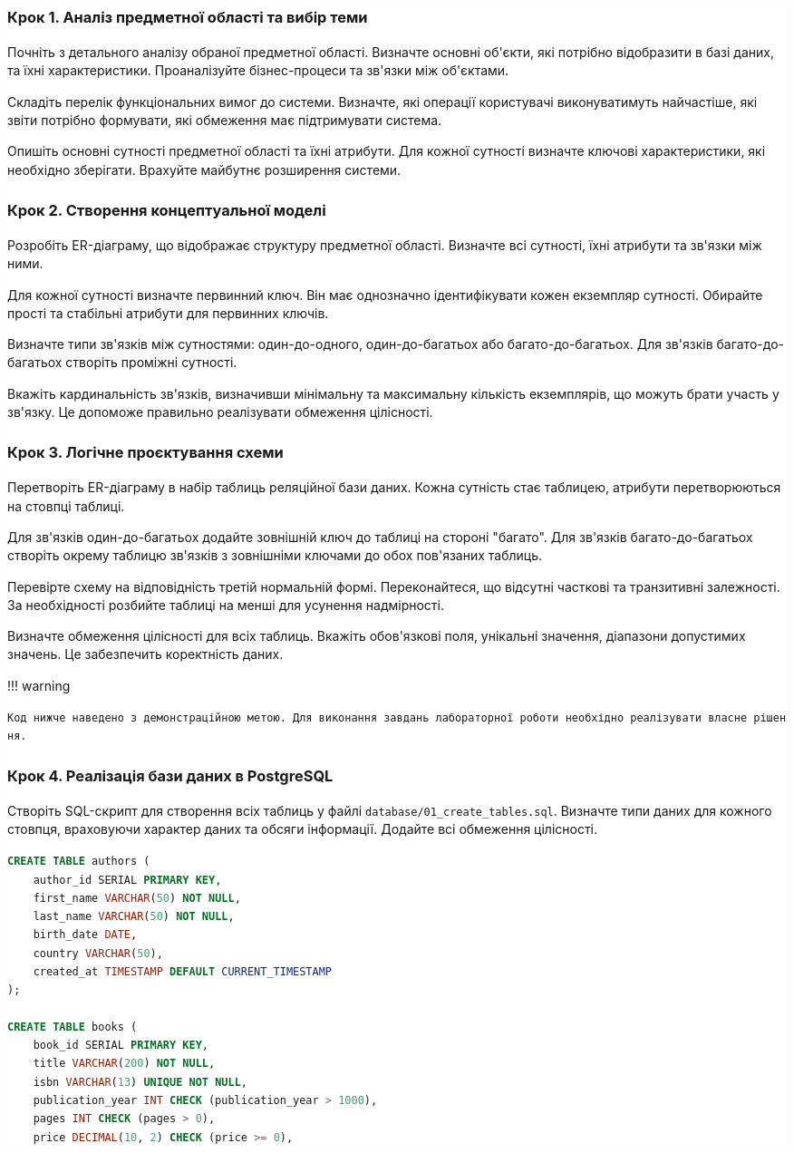 ### Крок 1. Аналіз предметної області та вибір теми

Почніть з детального аналізу обраної предметної області. Визначте основні об'єкти, які потрібно відобразити в базі даних, та їхні характеристики. Проаналізуйте бізнес-процеси та зв'язки між об'єктами.

Складіть перелік функціональних вимог до системи. Визначте, які операції користувачі виконуватимуть найчастіше, які звіти потрібно формувати, які обмеження має підтримувати система.

Опишіть основні сутності предметної області та їхні атрибути. Для кожної сутності визначте ключові характеристики, які необхідно зберігати. Врахуйте майбутнє розширення системи.

### Крок 2. Створення концептуальної моделі

Розробіть ER-діаграму, що відображає структуру предметної області. Визначте всі сутності, їхні атрибути та зв'язки між ними.

Для кожної сутності визначте первинний ключ. Він має однозначно ідентифікувати кожен екземпляр сутності. Обирайте прості та стабільні атрибути для первинних ключів.

Визначте типи зв'язків між сутностями: один-до-одного, один-до-багатьох або багато-до-багатьох. Для зв'язків багато-до-багатьох створіть проміжні сутності.

Вкажіть кардинальність зв'язків, визначивши мінімальну та максимальну кількість екземплярів, що можуть брати участь у зв'язку. Це допоможе правильно реалізувати обмеження цілісності.

### Крок 3. Логічне проєктування схеми

Перетворіть ER-діаграму в набір таблиць реляційної бази даних. Кожна сутність стає таблицею, атрибути перетворюються на стовпці таблиці.

Для зв'язків один-до-багатьох додайте зовнішній ключ до таблиці на стороні "багато". Для зв'язків багато-до-багатьох створіть окрему таблицю зв'язків з зовнішніми ключами до обох пов'язаних таблиць.

Перевірте схему на відповідність третій нормальній формі. Переконайтеся, що відсутні часткові та транзитивні залежності. За необхідності розбийте таблиці на менші для усунення надмірності.

Визначте обмеження цілісності для всіх таблиць. Вкажіть обов'язкові поля, унікальні значення, діапазони допустимих значень. Це забезпечить коректність даних.

!!! warning

    Код нижче наведено з демонстраційною метою. Для виконання завдань лабораторної роботи необхідно реалізувати власне рішення.



### Крок 4. Реалізація бази даних в PostgreSQL

Створіть SQL-скрипт для створення всіх таблиць у файлі `database/01_create_tables.sql`. Визначте типи даних для кожного стовпця, враховуючи характер даних та обсяги інформації. Додайте всі обмеження цілісності.

```sql
CREATE TABLE authors (
    author_id SERIAL PRIMARY KEY,
    first_name VARCHAR(50) NOT NULL,
    last_name VARCHAR(50) NOT NULL,
    birth_date DATE,
    country VARCHAR(50),
    created_at TIMESTAMP DEFAULT CURRENT_TIMESTAMP
);

CREATE TABLE books (
    book_id SERIAL PRIMARY KEY,
    title VARCHAR(200) NOT NULL,
    isbn VARCHAR(13) UNIQUE NOT NULL,
    publication_year INT CHECK (publication_year > 1000),
    pages INT CHECK (pages > 0),
    price DECIMAL(10, 2) CHECK (price >= 0),
```